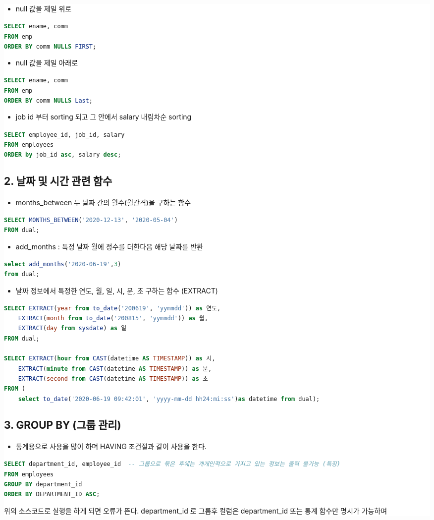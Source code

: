 - null 값을 제일 위로
```sql
SELECT ename, comm
FROM emp
ORDER BY comm NULLS FIRST;
```

- null 값을 제일 아래로
```sql
SELECT ename, comm
FROM emp
ORDER BY comm NULLS Last;
```
- job id 부터 sorting 되고 그 안에서 salary 내림차순 sorting
```sql
SELECT employee_id, job_id, salary
FROM employees
ORDER by job_id asc, salary desc;
```

## 2. 날짜 및 시간 관련 함수
-  months_between 두 날짜 간의 월수(월간격)을 구하는 함수
```sql
SELECT MONTHS_BETWEEN('2020-12-13', '2020-05-04')
FROM dual;
```
- add_months : 특정 날짜 월에 정수를 더한다음 해당 날짜를 반환
```sql
select add_months('2020-06-19',3)
from dual;
```

- 날짜 정보에서 특정한 연도, 월, 일, 시, 분, 초  구하는 함수 (EXTRACT)
```sql
SELECT EXTRACT(year from to_date('200619', 'yymmdd')) as 연도,
    EXTRACT(month from to_date('200815', 'yymmdd')) as 월,
    EXTRACT(day from sysdate) as 일
FROM dual;

SELECT EXTRACT(hour from CAST(datetime AS TIMESTAMP)) as 시,
    EXTRACT(minute from CAST(datetime AS TIMESTAMP)) as 분,
    EXTRACT(second from CAST(datetime AS TIMESTAMP)) as 초
FROM (
    select to_date('2020-06-19 09:42:01', 'yyyy-mm-dd hh24:mi:ss')as datetime from dual);

```
## 3. GROUP BY (그룹 관리)
- 통계용으로 사용을 많이 하며 HAVING 조건절과 같이 사용을 한다.
```sql
SELECT department_id, employee_id  -- 그룹으로 묶은 후에는 개개인적으로 가지고 있는 정보는 출력 불가능 (특징)
FROM employees
GROUP BY department_id
ORDER BY DEPARTMENT_ID ASC;
```
위의 소스코드로 실행을 하게 되면 오류가 뜬다. department_id 로 그룹후 컬럼은 department_id 또는 통계 함수만 명시가 가능하며
